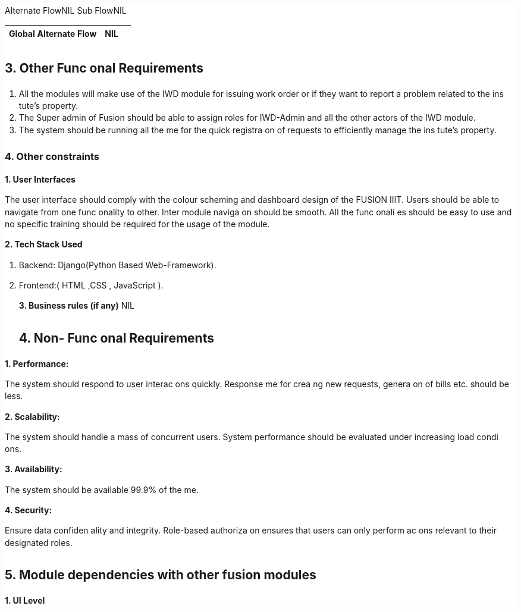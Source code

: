 <tr><td colspan="2">Alternate Flow</td><td colspan="1" valign="top">NIL </td><td colspan="2"></td></tr>
<tr><td colspan="2" valign="top">Sub Flow</td><td colspan="3" valign="top">NIL</td></tr>
</table>



|Global Alternate Flow|NIL||
| - | - | :- |
## 3\. Other Func  onal Requirements  

1) All the modules will make use of the IWD module for issuing work order or if they want to report a problem related to the ins  tute’s property. 
1) The Super admin of Fusion should be able to assign roles for IWD-Admin and all the other actors of the IWD module. 
1) The system should be running all the   me for the quick registra  on of requests to efficiently manage the ins  tute’s property. 
### 4. Other constraints 
**1. User Interfaces** 

The user interface should comply with the colour scheming and dashboard design of the FUSION IIIT. Users should be able to navigate from one func  onality to other. Inter module naviga  on should be smooth. All the func  onali  es should be easy to use and no specific training should be required for the usage of the module. 

**2. Tech Stack Used**
1) Backend: Django(Python Based Web-Framework). 
1) Frontend:( HTML ,CSS , JavaScript ). 

   **3. Business rules (if any)** NIL 

     ## 4. Non- Func  onal Requirements
**1. Performance:**

The system should respond to user interac  ons quickly. Response   me for crea  ng new requests, genera  on of bills etc. should be less. 

**2. Scalability:**

The system should handle a mass of concurrent users. System performance should be evaluated under increasing load condi  ons. 

**3. Availability:**

The system should be available 99.9% of the   me.

**4. Security:**

Ensure data confiden  ality and integrity. Role-based authoriza  on ensures that users can only perform ac  ons relevant to their designated roles. 

## 5. Module dependencies with other fusion modules
**1. UI Level**
